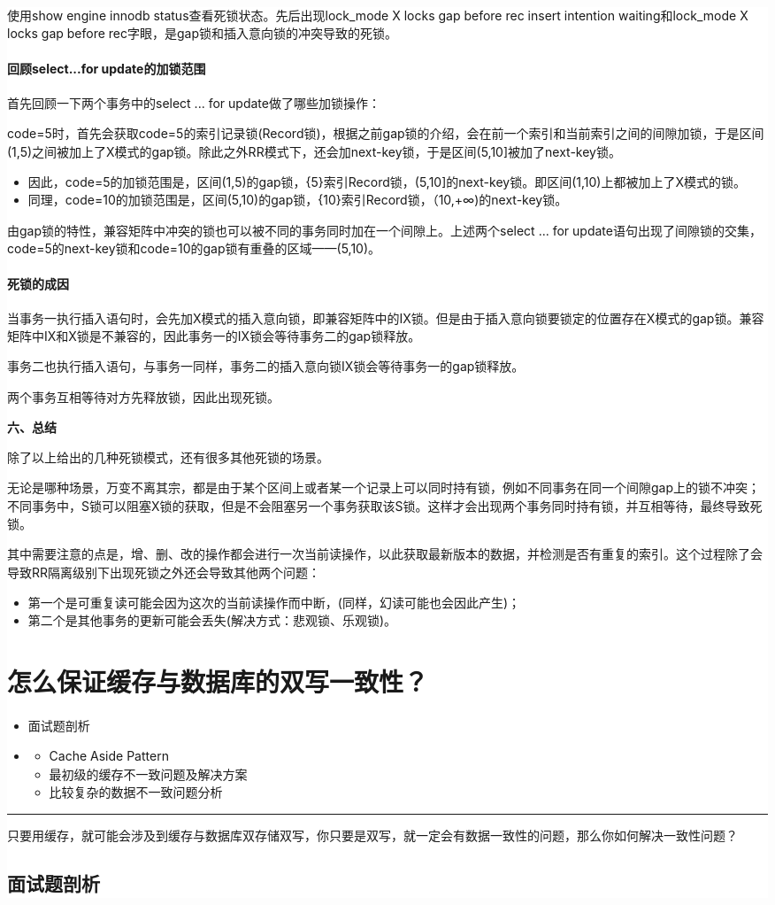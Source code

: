 使用show engine innodb status查看死锁状态。先后出现lock_mode X locks gap before rec insert intention waiting和lock_mode X locks gap before rec字眼，是gap锁和插入意向锁的冲突导致的死锁。



#### **回顾select...for update的加锁范围**

首先回顾一下两个事务中的select ... for update做了哪些加锁操作：

code=5时，首先会获取code=5的索引记录锁(Record锁)，根据之前gap锁的介绍，会在前一个索引和当前索引之间的间隙加锁，于是区间(1,5)之间被加上了X模式的gap锁。除此之外RR模式下，还会加next-key锁，于是区间(5,10]被加了next-key锁。

- 因此，code=5的加锁范围是，区间(1,5)的gap锁，{5}索引Record锁，(5,10]的next-key锁。即区间(1,10)上都被加上了X模式的锁。
- 同理，code=10的加锁范围是，区间(5,10)的gap锁，{10}索引Record锁，（10,+∞)的next-key锁。

由gap锁的特性，兼容矩阵中冲突的锁也可以被不同的事务同时加在一个间隙上。上述两个select ... for update语句出现了间隙锁的交集，code=5的next-key锁和code=10的gap锁有重叠的区域——(5,10)。



#### **死锁的成因**

当事务一执行插入语句时，会先加X模式的插入意向锁，即兼容矩阵中的IX锁。但是由于插入意向锁要锁定的位置存在X模式的gap锁。兼容矩阵中IX和X锁是不兼容的，因此事务一的IX锁会等待事务二的gap锁释放。

事务二也执行插入语句，与事务一同样，事务二的插入意向锁IX锁会等待事务一的gap锁释放。

两个事务互相等待对方先释放锁，因此出现死锁。

**六、总结**

除了以上给出的几种死锁模式，还有很多其他死锁的场景。

无论是哪种场景，万变不离其宗，都是由于某个区间上或者某一个记录上可以同时持有锁，例如不同事务在同一个间隙gap上的锁不冲突；不同事务中，S锁可以阻塞X锁的获取，但是不会阻塞另一个事务获取该S锁。这样才会出现两个事务同时持有锁，并互相等待，最终导致死锁。

其中需要注意的点是，增、删、改的操作都会进行一次当前读操作，以此获取最新版本的数据，并检测是否有重复的索引。这个过程除了会导致RR隔离级别下出现死锁之外还会导致其他两个问题：

- 第一个是可重复读可能会因为这次的当前读操作而中断，(同样，幻读可能也会因此产生)；
- 第二个是其他事务的更新可能会丢失(解决方式：悲观锁、乐观锁)。







# 怎么保证缓存与数据库的双写一致性？



- 面试题剖析

- - Cache Aside Pattern
  - 最初级的缓存不一致问题及解决方案
  - 比较复杂的数据不一致问题分析

------

只要用缓存，就可能会涉及到缓存与数据库双存储双写，你只要是双写，就一定会有数据一致性的问题，那么你如何解决一致性问题？

## 面试题剖析
